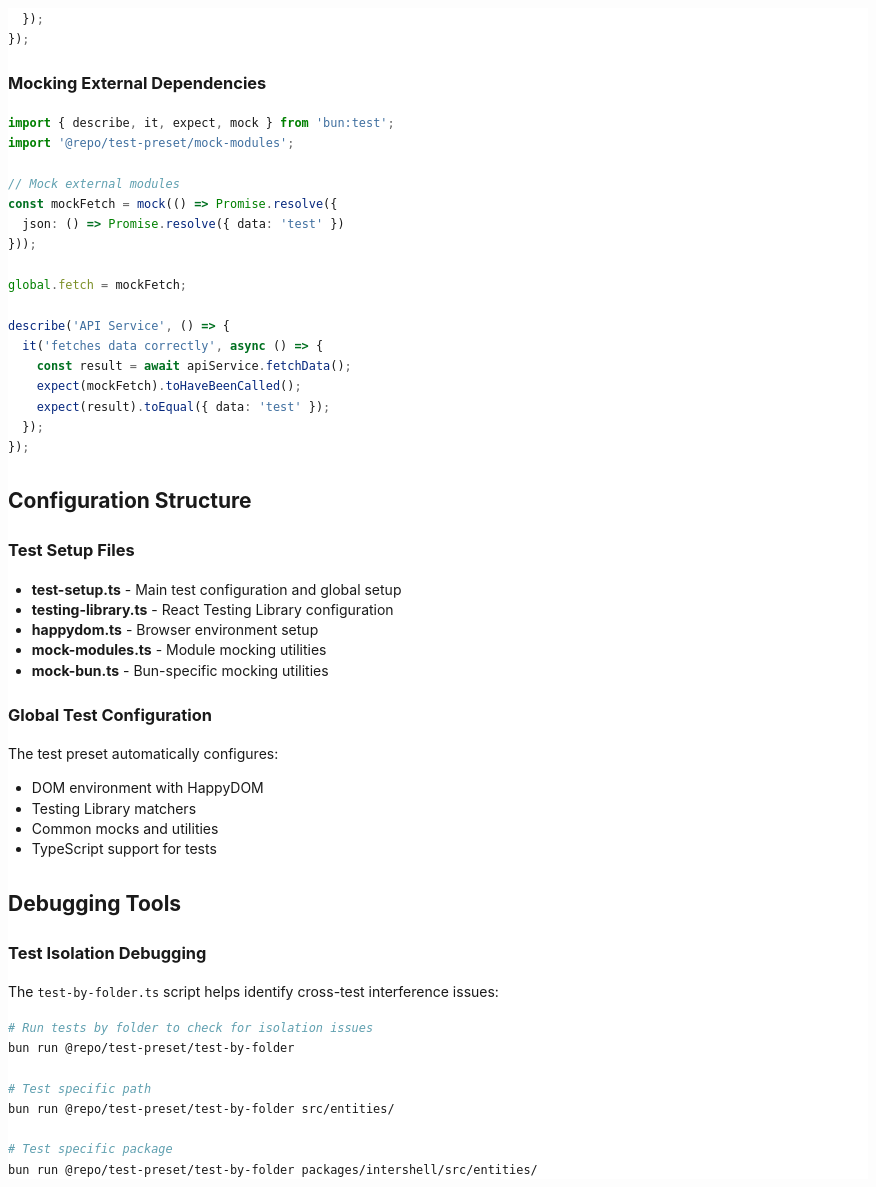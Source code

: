 ```typescript
  });
});
```

### Mocking External Dependencies
```typescript
import { describe, it, expect, mock } from 'bun:test';
import '@repo/test-preset/mock-modules';

// Mock external modules
const mockFetch = mock(() => Promise.resolve({
  json: () => Promise.resolve({ data: 'test' })
}));

global.fetch = mockFetch;

describe('API Service', () => {
  it('fetches data correctly', async () => {
    const result = await apiService.fetchData();
    expect(mockFetch).toHaveBeenCalled();
    expect(result).toEqual({ data: 'test' });
  });
});
```

## Configuration Structure

### Test Setup Files
- **test-setup.ts** - Main test configuration and global setup
- **testing-library.ts** - React Testing Library configuration
- **happydom.ts** - Browser environment setup
- **mock-modules.ts** - Module mocking utilities
- **mock-bun.ts** - Bun-specific mocking utilities

### Global Test Configuration
The test preset automatically configures:
- DOM environment with HappyDOM
- Testing Library matchers
- Common mocks and utilities
- TypeScript support for tests

## Debugging Tools

### Test Isolation Debugging

The `test-by-folder.ts` script helps identify cross-test interference issues:

```bash
# Run tests by folder to check for isolation issues
bun run @repo/test-preset/test-by-folder

# Test specific path
bun run @repo/test-preset/test-by-folder src/entities/

# Test specific package
bun run @repo/test-preset/test-by-folder packages/intershell/src/entities/
```
